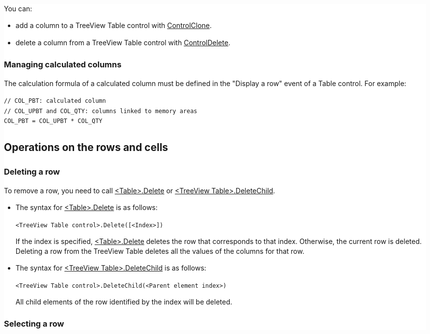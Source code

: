 You can:

- add a column to a TreeView Table control with [ControlClone](../WDLang1/3025017.md).

- delete a column from a TreeView Table control with [ControlDelete](../WDLang1/3025037.md).



<a name="NOTE3_5"></a>


### Managing calculated columns
<a name="managing_calculated_columns_ELTPARAGRAPHE000534"></a>The calculation formula of a calculated column must be defined in the "Display a row" event of a Table control. For example:


```wl
// COL_PBT: calculated column
// COL_UPBT and COL_QTY: columns linked to memory areas
COL_PBT = COL_UPBT * COL_QTY
```


<a name="NOTE4"></a>
<a name="NOTE4_1"></a>


## Operations on the rows and cells
<a name="operations_the_rows_and_cells_ELTTEXTE000541"></a>


### Deleting a row
<a name="deleting_row_ELTPARAGRAPHE000564"></a>

To remove a row, you need to call [&lt;Table&gt;.Delete](../WDLang1/1000024289.md) or [&lt;TreeView Table&gt;.DeleteChild](../WDLang1/1000021938.md).

- The syntax for [&lt;Table&gt;.Delete](../WDLang1/1000024289.md) is as follows: 
	
	```txt
	<TreeView Table control>.Delete([<Index>])
	```

	If the index is specified, [&lt;Table&gt;.Delete](../WDLang1/1000024289.md) deletes the row that corresponds to that index. Otherwise, the current row is deleted.
	Deleting a row from the TreeView Table deletes all the values of the columns for that row.

- The syntax for [&lt;TreeView Table&gt;.DeleteChild](../WDLang1/1000021938.md) is as follows: 
	
	```txt
	<TreeView Table control>.DeleteChild(<Parent element index>)
	```

	All child elements of the row identified by the index will be deleted.



<a name="NOTE4_2"></a>


### Selecting a row
<a name="selecting_row_ELTPARAGRAPHE000622"></a>
